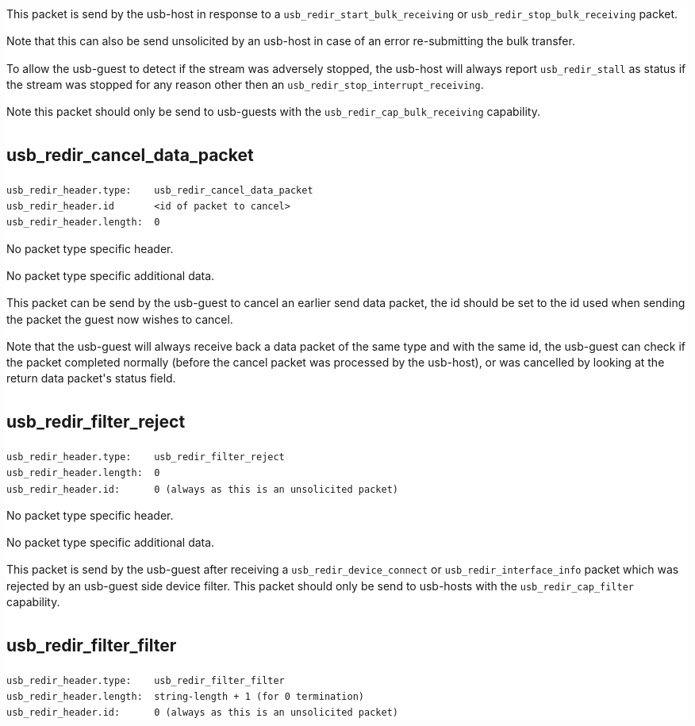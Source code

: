 This packet is send by the usb-host in response to a
`usb_redir_start_bulk_receiving` or `usb_redir_stop_bulk_receiving` packet.

Note that this can also be send unsolicited by an usb-host in case of an
error re-submitting the bulk transfer.

To allow the usb-guest to detect if the stream was adversely stopped, the
usb-host will always report `usb_redir_stall` as status if the stream was
stopped for any reason other then an `usb_redir_stop_interrupt_receiving`.

Note this packet should only be send to usb-guests with the
`usb_redir_cap_bulk_receiving` capability.


## usb_redir_cancel_data_packet

```
usb_redir_header.type:    usb_redir_cancel_data_packet
usb_redir_header.id       <id of packet to cancel>
usb_redir_header.length:  0
```

No packet type specific header.

No packet type specific additional data.

This packet can be send by the usb-guest to cancel an earlier send data
packet, the id should be set to the id used when sending the packet the
guest now wishes to cancel.

Note that the usb-guest will always receive back a data packet of the same type
and with the same id, the usb-guest can check if the packet completed
normally (before the cancel packet was processed by the usb-host), or was
cancelled by looking at the return data packet's status field.

## usb_redir_filter_reject

```
usb_redir_header.type:    usb_redir_filter_reject
usb_redir_header.length:  0
usb_redir_header.id:      0 (always as this is an unsolicited packet)
```

No packet type specific header.

No packet type specific additional data.

This packet is send by the usb-guest after receiving a `usb_redir_device_connect`
or `usb_redir_interface_info` packet which was rejected by an usb-guest side
device filter. This packet should only be send to usb-hosts with the
`usb_redir_cap_filter` capability.

## usb_redir_filter_filter

```
usb_redir_header.type:    usb_redir_filter_filter
usb_redir_header.length:  string-length + 1 (for 0 termination)
usb_redir_header.id:      0 (always as this is an unsolicited packet)
```

